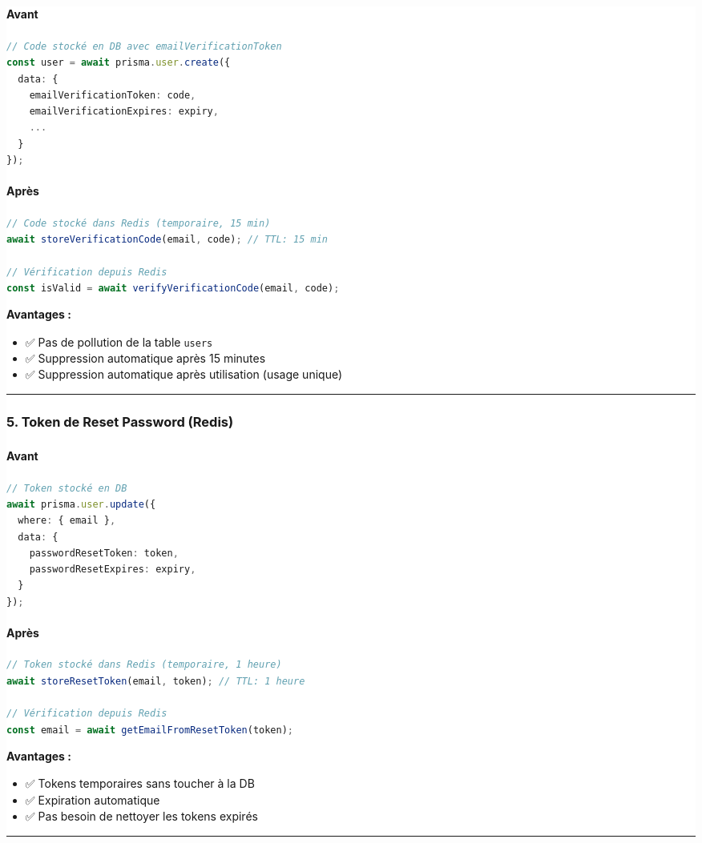 #### Avant
```typescript
// Code stocké en DB avec emailVerificationToken
const user = await prisma.user.create({
  data: {
    emailVerificationToken: code,
    emailVerificationExpires: expiry,
    ...
  }
});
```

#### Après
```typescript
// Code stocké dans Redis (temporaire, 15 min)
await storeVerificationCode(email, code); // TTL: 15 min

// Vérification depuis Redis
const isValid = await verifyVerificationCode(email, code);
```

**Avantages :**
- ✅ Pas de pollution de la table `users`
- ✅ Suppression automatique après 15 minutes
- ✅ Suppression automatique après utilisation (usage unique)

---

### 5. **Token de Reset Password (Redis)**

#### Avant
```typescript
// Token stocké en DB
await prisma.user.update({
  where: { email },
  data: {
    passwordResetToken: token,
    passwordResetExpires: expiry,
  }
});
```

#### Après
```typescript
// Token stocké dans Redis (temporaire, 1 heure)
await storeResetToken(email, token); // TTL: 1 heure

// Vérification depuis Redis
const email = await getEmailFromResetToken(token);
```

**Avantages :**
- ✅ Tokens temporaires sans toucher à la DB
- ✅ Expiration automatique
- ✅ Pas besoin de nettoyer les tokens expirés

---